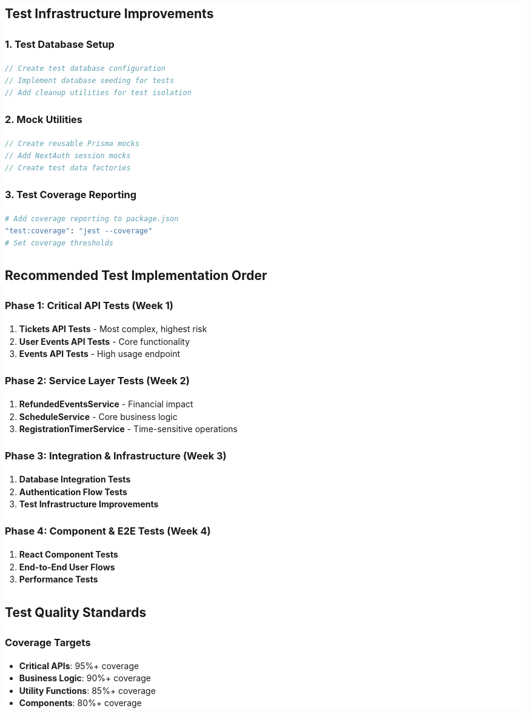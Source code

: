 ## Test Infrastructure Improvements

### 1. Test Database Setup
```typescript
// Create test database configuration
// Implement database seeding for tests
// Add cleanup utilities for test isolation
```

### 2. Mock Utilities
```typescript
// Create reusable Prisma mocks
// Add NextAuth session mocks
// Create test data factories
```

### 3. Test Coverage Reporting
```bash
# Add coverage reporting to package.json
"test:coverage": "jest --coverage"
# Set coverage thresholds
```

## Recommended Test Implementation Order

### Phase 1: Critical API Tests (Week 1)
1. **Tickets API Tests** - Most complex, highest risk
2. **User Events API Tests** - Core functionality
3. **Events API Tests** - High usage endpoint

### Phase 2: Service Layer Tests (Week 2)
1. **RefundedEventsService** - Financial impact
2. **ScheduleService** - Core business logic
3. **RegistrationTimerService** - Time-sensitive operations

### Phase 3: Integration & Infrastructure (Week 3)
1. **Database Integration Tests**
2. **Authentication Flow Tests**
3. **Test Infrastructure Improvements**

### Phase 4: Component & E2E Tests (Week 4)
1. **React Component Tests**
2. **End-to-End User Flows**
3. **Performance Tests**

## Test Quality Standards

### Coverage Targets
- **Critical APIs**: 95%+ coverage
- **Business Logic**: 90%+ coverage
- **Utility Functions**: 85%+ coverage
- **Components**: 80%+ coverage
